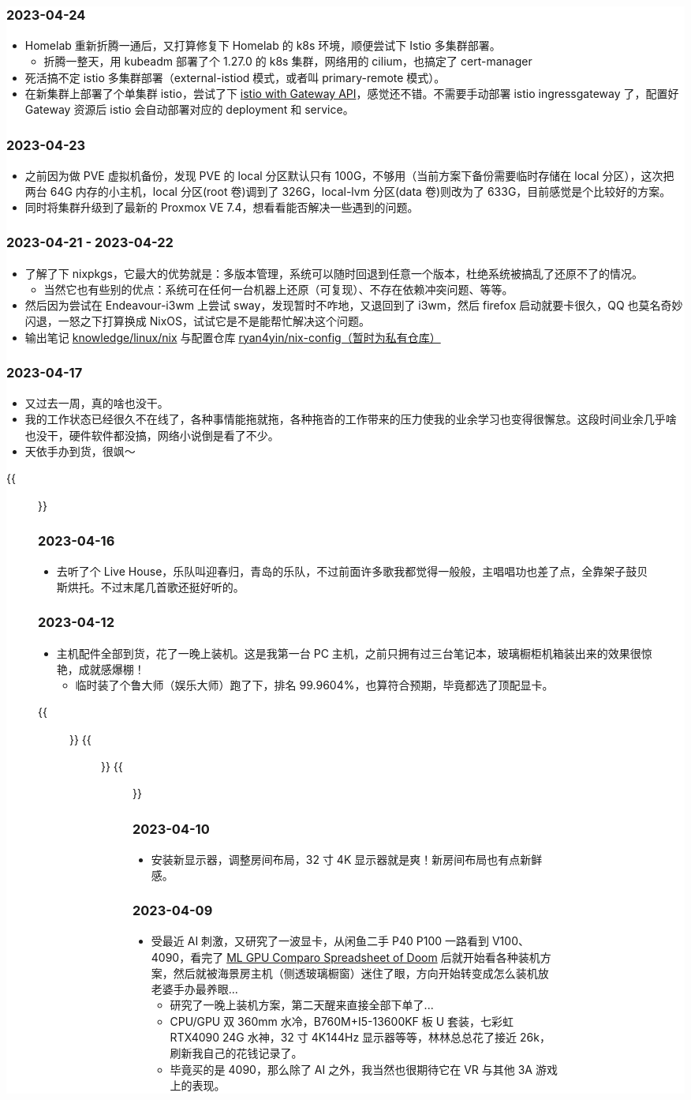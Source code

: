 ### 2023-04-24

- Homelab 重新折腾一通后，又打算修复下 Homelab 的 k8s 环境，顺便尝试下 Istio 多集群部署。
  - 折腾一整天，用 kubeadm 部署了个 1.27.0 的 k8s 集群，网络用的 cilium，也搞定了 cert-manager
- 死活搞不定 istio 多集群部署（external-istiod 模式，或者叫 primary-remote 模式）。
- 在新集群上部署了个单集群 istio，尝试了下 [istio with Gateway API](https://istio.io/latest/docs/tasks/traffic-management/ingress/gateway-api/#automated-deployment)，感觉还不错。不需要手动部署 istio ingressgateway 了，配置好 Gateway 资源后 istio 会自动部署对应的 deployment 和 service。

### 2023-04-23

- 之前因为做 PVE 虚拟机备份，发现 PVE 的 local 分区默认只有 100G，不够用（当前方案下备份需要临时存储在 local 分区），这次把两台 64G 内存的小主机，local 分区(root 卷)调到了 326G，local-lvm 分区(data 卷)则改为了 633G，目前感觉是个比较好的方案。
- 同时将集群升级到了最新的 Proxmox VE 7.4，想看看能否解决一些遇到的问题。

### 2023-04-21 - 2023-04-22

- 了解了下 nixpkgs，它最大的优势就是：多版本管理，系统可以随时回退到任意一个版本，杜绝系统被搞乱了还原不了的情况。
  - 当然它也有些别的优点：系统可在任何一台机器上还原（可复现）、不存在依赖冲突问题、等等。
- 然后因为尝试在 Endeavour-i3wm 上尝试 sway，发现暂时不咋地，又退回到了 i3wm，然后 firefox 启动就要卡很久，QQ 也莫名奇妙闪退，一怒之下打算换成 NixOS，试试它是不是能帮忙解决这个问题。
- 输出笔记 [knowledge/linux/nix](https://github.com/ryan4yin/knowledge/tree/master/linux/nix) 与配置仓库 [ryan4yin/nix-config（暂时为私有仓库）](https://github.com/ryan4yin/nix-config)

### 2023-04-17

- 又过去一周，真的啥也没干。
- 我的工作状态已经很久不在线了，各种事情能拖就拖，各种拖沓的工作带来的压力使我的业余学习也变得很懈怠。这段时间业余几乎啥也没干，硬件软件都没搞，网络小说倒是看了不少。
- 天依手办到货，很飒～

{{<figure src="/images/now/tianyi-vsinger.webp" title="洛天依 秘境花庭 常服手办" width="60%">}}

### 2023-04-16

- 去听了个 Live House，乐队叫迎春归，青岛的乐队，不过前面许多歌我都觉得一般般，主唱唱功也差了点，全靠架子鼓贝斯烘托。不过末尾几首歌还挺好听的。

### 2023-04-12

- 主机配件全部到货，花了一晚上装机。这是我第一台 PC 主机，之前只拥有过三台笔记本，玻璃橱柜机箱装出来的效果很惊艳，成就感爆棚！
  - 临时装了个鲁大师（娱乐大师）跑了下，排名 99.9604%，也算符合预期，毕竟都选了顶配显卡。

{{<figure src="/images/now/endeavour-rtx4090.webp" title="主机配置" width="60%">}}
{{<figure src="/images/now/rtx4090-pc-1.webp" title="机箱展示" width="60%">}}
{{<figure src="/images/now/rtx4090-pc-2.webp" title="机箱展示" width="60%">}}

### 2023-04-10

- 安装新显示器，调整房间布局，32 寸 4K 显示器就是爽！新房间布局也有点新鲜感。

### 2023-04-09

- 受最近 AI 刺激，又研究了一波显卡，从闲鱼二手 P40 P100 一路看到 V100、4090，看完了 [ML GPU Comparo Spreadsheet of Doom](https://docs.google.com/spreadsheets/d/1Zlv4UFiciSgmJZncCujuXKHwc4BcxbjbSBg71-SdeNk/edit#gid=0) 后就开始看各种装机方案，然后就被海景房主机（侧透玻璃橱窗）迷住了眼，方向开始转变成怎么装机放老婆手办最养眼...
  - 研究了一晚上装机方案，第二天醒来直接全部下单了...
  - CPU/GPU 双 360mm 水冷，B760M+I5-13600KF 板 U 套装，七彩虹 RTX4090 24G 水神，32 寸 4K144Hz 显示器等等，林林总总花了接近 26k，刷新我自己的花钱记录了。
  - 毕竟买的是 4090，那么除了 AI 之外，我当然也很期待它在 VR 与其他 3A 游戏上的表现。
